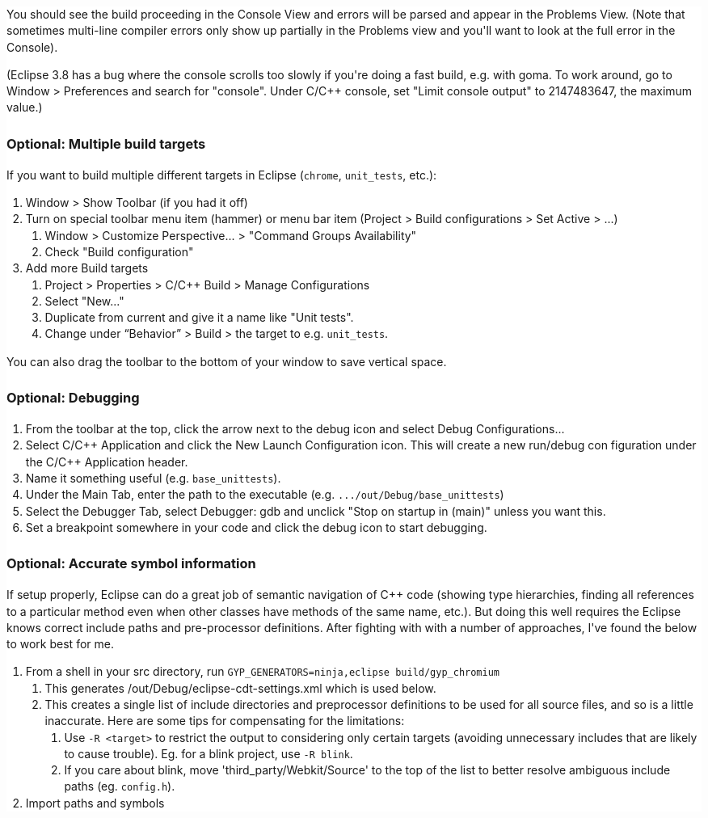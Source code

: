 You should see the build proceeding in the Console View and errors will be
parsed and appear in the Problems View. (Note that sometimes multi-line compiler
errors only show up partially in the Problems view and you'll want to look at
the full error in the Console).

(Eclipse 3.8 has a bug where the console scrolls too slowly if you're doing a
fast build, e.g. with goma.  To work around, go to Window > Preferences and
search for "console".  Under C/C++ console, set "Limit console output" to
2147483647, the maximum value.)

### Optional: Multiple build targets

If you want to build multiple different targets in Eclipse (`chrome`,
`unit_tests`, etc.):

1.  Window > Show Toolbar (if you had it off)
1.  Turn on special toolbar menu item (hammer) or menu bar item (Project > Build
    configurations > Set Active > ...)
    1.  Window > Customize Perspective... > "Command Groups Availability"
    1.  Check "Build configuration"
1.  Add more Build targets
    1.  Project > Properties > C/C++ Build > Manage Configurations
    1.  Select "New..."
    1.  Duplicate from current and give it a name like "Unit tests".
    1.  Change under “Behavior” > Build > the target to e.g. `unit_tests`.

You can also drag the toolbar to the bottom of your window to save vertical
space.

### Optional: Debugging

1.  From the toolbar at the top, click the arrow next to the debug icon and
    select Debug Configurations...
1.  Select C/C++ Application and click the New Launch Configuration icon. This
    will create a new run/debug con figuration under the C/C++ Application header.
1.  Name it something useful (e.g. `base_unittests`).
1.  Under the Main Tab, enter the path to the executable (e.g.
    `.../out/Debug/base_unittests`)
1.  Select the Debugger Tab, select Debugger: gdb and unclick "Stop on startup
    in (main)" unless you want this.
1.  Set a breakpoint somewhere in your code and click the debug icon to start
    debugging.

### Optional: Accurate symbol information

If setup properly, Eclipse can do a great job of semantic navigation of C++ code
(showing type hierarchies, finding all references to a particular method even
when other classes have methods of the same name, etc.). But doing this well
requires the Eclipse knows correct include paths and pre-processor definitions.
After fighting with with a number of approaches, I've found the below to work
best for me.

1.  From a shell in your src directory, run
    `GYP_GENERATORS=ninja,eclipse build/gyp_chromium`
    1.  This generates <project root>/out/Debug/eclipse-cdt-settings.xml which
        is used below.
    1.  This creates a single list of include directories and preprocessor
        definitions to be used for all source files, and so is a little
        inaccurate. Here are some tips for compensating for the limitations:
        1.  Use `-R <target>` to restrict the output to considering only certain
            targets (avoiding unnecessary includes that are likely to cause
            trouble). Eg. for a blink project, use `-R blink`.
        1.  If you care about blink, move 'third\_party/Webkit/Source' to the
            top of the list to better resolve ambiguous include paths (eg.
            `config.h`).
1.  Import paths and symbols